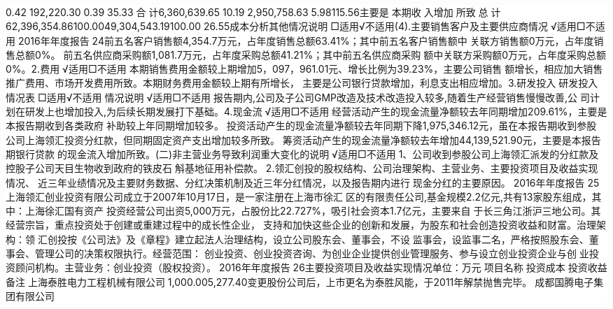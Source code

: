 0.42
192,220.30
0.39
35.33
合
计6,360,639.65
10.19
2,950,758.63
5.98115.56主要是
本期收
入增加
所致
总
计62,396,354.86100.0049,304,543.19100.00
26.55成本分析其他情况说明
□适用√不适用(4).主要销售客户及主要供应商情况
√适用□不适用
2016年年度报告
24前五名客户销售额4,354.7万元，占年度销售总额63.41%；其中前五名客户销售额中
关联方销售额0万元，占年度销售总额0%。
前五名供应商采购额1,081.7万元，占年度采购总额41.21%；其中前五名供应商采购
额中关联方采购额0万元，占年度采购总额0%。2.费用
√适用□不适用
本期销售费用金额较上期增加5，097，961.01元、增长比例为39.23%，主要公司销售
额增长，相应加大销售推广费用、市场开发费用所致。本期财务费用金额较上期有所增长，
主要是公司银行贷款增加，利息支出相应增加。3.研发投入
研发投入情况表
□适用√不适用
情况说明
√适用□不适用
报告期内,公司及子公司GMP改造及技术改造投入较多,随着生产经营销售慢慢改善,公
司计划在研发上也增加投入,为后续长期发展打下基础。4.现金流
√适用□不适用
经营活动产生的现金流量净额较去年同期增加209.61%，主要是本报告期收到各类政府
补助较上年同期增加较多。
投资活动产生的现金流量净额较去年同期下降1,975,346.12元，虽在本报告期收到参股
公司上海领汇投资分红款，但同期固定资产支出增加较多所致。
筹资活动产生的现金流量净额较去年增加44,139,521.90元，主要是本报告期银行贷款
的现金流入增加所致。(二)非主营业务导致利润重大变化的说明
√适用□不适用
1、公司收到参股公司上海领汇派发的分红款及控股子公司天目生物收到政府的铁皮石
斛基地征用补偿款。
2.领汇创投的股权结构、公司治理架构、主营业务、主要投资项目及收益实现情况、
近三年业绩情况及主要财务数据、分红决策机制及近三年分红情况，以及报告期内进行
现金分红的主要原因。
2016年年度报告
25上海领汇创业投资有限公司成立于2007年10月17日，是一家注册在上海市徐汇
区的有限责任公司,基金规模2.2亿元,共有13家股东组成，其中：上海徐汇国有资产
投资经营公司出资5,000万元，占股份比22.727%，吸引社会资本1.7亿元，主要来自
于长三角江浙沪三地公司。其经营宗旨，重点投资处于创建或重建过程中的成长性企业，
支持和加快这些企业的创新和发展，为股东和社会创造投资收益和财富。治理架构：领
汇创投按《公司法》及《章程》建立起法人治理结构，设立公司股东会、董事会，不设
监事会，设监事二名，严格按照股东会、董事会、管理公司的决策权限执行。经营范围：
创业投资、创业投资咨询、为创业企业提供创业管理服务、参与设立创业投资企业与创
业投资顾问机构。主营业务：创业投资（股权投资）。
2016年年度报告
26主要投资项目及收益实现情况单位：万元
项目名称
投资成本
投资收益
备注
上海泰胜电力工程机械有限公司
1,000.005,277.40变更股份公司后，上市更名为泰胜风能，于2011年解禁抛售完毕。
成都国腾电子集团有限公司